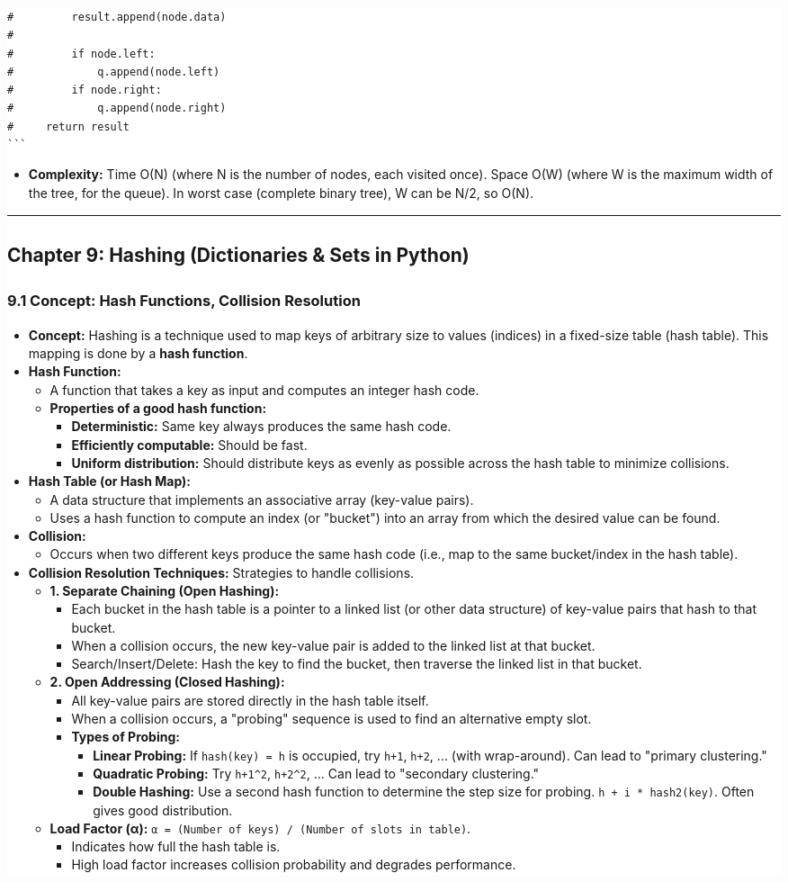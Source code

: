     #         result.append(node.data)
    #
    #         if node.left:
    #             q.append(node.left)
    #         if node.right:
    #             q.append(node.right)
    #     return result
    ```
  - **Complexity:** Time O(N) (where N is the number of nodes, each visited once). Space O(W) (where W is the maximum width of the tree, for the queue). In worst case (complete binary tree), W can be N/2, so O(N).

---

## Chapter 9: Hashing (Dictionaries & Sets in Python)

### 9.1 Concept: Hash Functions, Collision Resolution

- **Concept:** Hashing is a technique used to map keys of arbitrary size to values (indices) in a fixed-size table (hash table). This mapping is done by a **hash function**.
- **Hash Function:**
  - A function that takes a key as input and computes an integer hash code.
  - **Properties of a good hash function:**
    - **Deterministic:** Same key always produces the same hash code.
    - **Efficiently computable:** Should be fast.
    - **Uniform distribution:** Should distribute keys as evenly as possible across the hash table to minimize collisions.
- **Hash Table (or Hash Map):**
  - A data structure that implements an associative array (key-value pairs).
  - Uses a hash function to compute an index (or "bucket") into an array from which the desired value can be found.
- **Collision:**
  - Occurs when two different keys produce the same hash code (i.e., map to the same bucket/index in the hash table).
- **Collision Resolution Techniques:** Strategies to handle collisions.
  - **1. Separate Chaining (Open Hashing):**
    - Each bucket in the hash table is a pointer to a linked list (or other data structure) of key-value pairs that hash to that bucket.
    - When a collision occurs, the new key-value pair is added to the linked list at that bucket.
    - Search/Insert/Delete: Hash the key to find the bucket, then traverse the linked list in that bucket.
  - **2. Open Addressing (Closed Hashing):**
    - All key-value pairs are stored directly in the hash table itself.
    - When a collision occurs, a "probing" sequence is used to find an alternative empty slot.
    - **Types of Probing:**
      - **Linear Probing:** If `hash(key) = h` is occupied, try `h+1`, `h+2`, ... (with wrap-around). Can lead to "primary clustering."
      - **Quadratic Probing:** Try `h+1^2`, `h+2^2`, ... Can lead to "secondary clustering."
      - **Double Hashing:** Use a second hash function to determine the step size for probing. `h + i * hash2(key)`. Often gives good distribution.
  - **Load Factor (α):** `α = (Number of keys) / (Number of slots in table)`.
    - Indicates how full the hash table is.
    - High load factor increases collision probability and degrades performance.